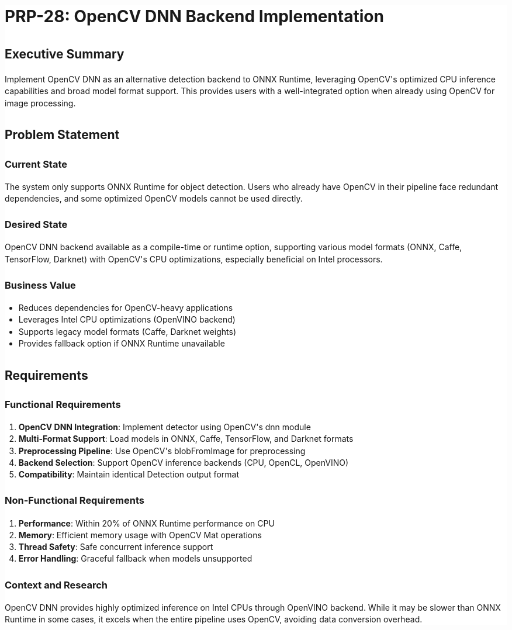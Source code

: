 # PRP-28: OpenCV DNN Backend Implementation

## Executive Summary

Implement OpenCV DNN as an alternative detection backend to ONNX Runtime, leveraging OpenCV's optimized CPU inference capabilities and broad model format support. This provides users with a well-integrated option when already using OpenCV for image processing.

## Problem Statement

### Current State
The system only supports ONNX Runtime for object detection. Users who already have OpenCV in their pipeline face redundant dependencies, and some optimized OpenCV models cannot be used directly.

### Desired State
OpenCV DNN backend available as a compile-time or runtime option, supporting various model formats (ONNX, Caffe, TensorFlow, Darknet) with OpenCV's CPU optimizations, especially beneficial on Intel processors.

### Business Value
- Reduces dependencies for OpenCV-heavy applications
- Leverages Intel CPU optimizations (OpenVINO backend)
- Supports legacy model formats (Caffe, Darknet weights)
- Provides fallback option if ONNX Runtime unavailable

## Requirements

### Functional Requirements

1. **OpenCV DNN Integration**: Implement detector using OpenCV's dnn module
2. **Multi-Format Support**: Load models in ONNX, Caffe, TensorFlow, and Darknet formats
3. **Preprocessing Pipeline**: Use OpenCV's blobFromImage for preprocessing
4. **Backend Selection**: Support OpenCV inference backends (CPU, OpenCL, OpenVINO)
5. **Compatibility**: Maintain identical Detection output format

### Non-Functional Requirements

1. **Performance**: Within 20% of ONNX Runtime performance on CPU
2. **Memory**: Efficient memory usage with OpenCV Mat operations
3. **Thread Safety**: Safe concurrent inference support
4. **Error Handling**: Graceful fallback when models unsupported

### Context and Research

OpenCV DNN provides highly optimized inference on Intel CPUs through OpenVINO backend. While it may be slower than ONNX Runtime in some cases, it excels when the entire pipeline uses OpenCV, avoiding data conversion overhead.
